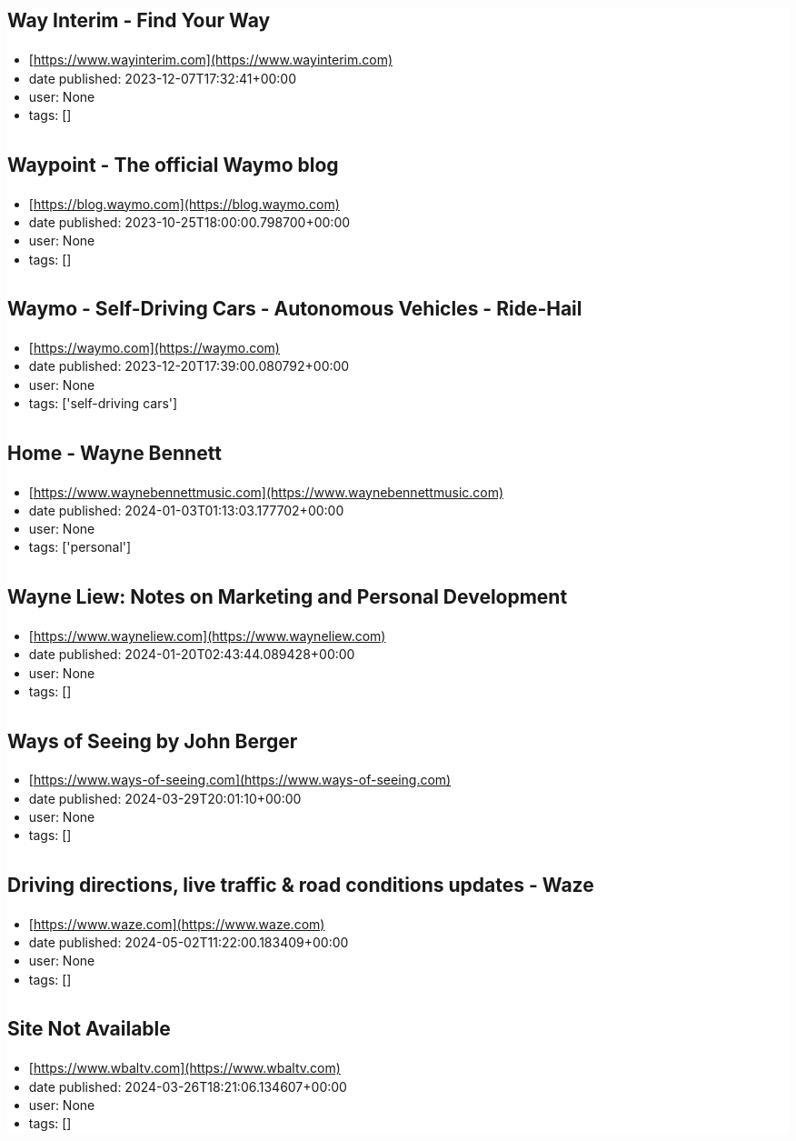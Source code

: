## Way Interim - Find Your Way
 - [https://www.wayinterim.com](https://www.wayinterim.com)
 - date published: 2023-12-07T17:32:41+00:00
 - user: None
 - tags: []

## Waypoint - The official Waymo blog
 - [https://blog.waymo.com](https://blog.waymo.com)
 - date published: 2023-10-25T18:00:00.798700+00:00
 - user: None
 - tags: []

## Waymo - Self-Driving Cars - Autonomous Vehicles - Ride-Hail
 - [https://waymo.com](https://waymo.com)
 - date published: 2023-12-20T17:39:00.080792+00:00
 - user: None
 - tags: ['self-driving cars']

## Home - Wayne Bennett
 - [https://www.waynebennettmusic.com](https://www.waynebennettmusic.com)
 - date published: 2024-01-03T01:13:03.177702+00:00
 - user: None
 - tags: ['personal']

## Wayne Liew: Notes on Marketing and Personal Development
 - [https://www.wayneliew.com](https://www.wayneliew.com)
 - date published: 2024-01-20T02:43:44.089428+00:00
 - user: None
 - tags: []

## Ways of Seeing by John Berger
 - [https://www.ways-of-seeing.com](https://www.ways-of-seeing.com)
 - date published: 2024-03-29T20:01:10+00:00
 - user: None
 - tags: []

## Driving directions, live traffic & road conditions updates - Waze
 - [https://www.waze.com](https://www.waze.com)
 - date published: 2024-05-02T11:22:00.183409+00:00
 - user: None
 - tags: []

## Site Not Available
 - [https://www.wbaltv.com](https://www.wbaltv.com)
 - date published: 2024-03-26T18:21:06.134607+00:00
 - user: None
 - tags: []
